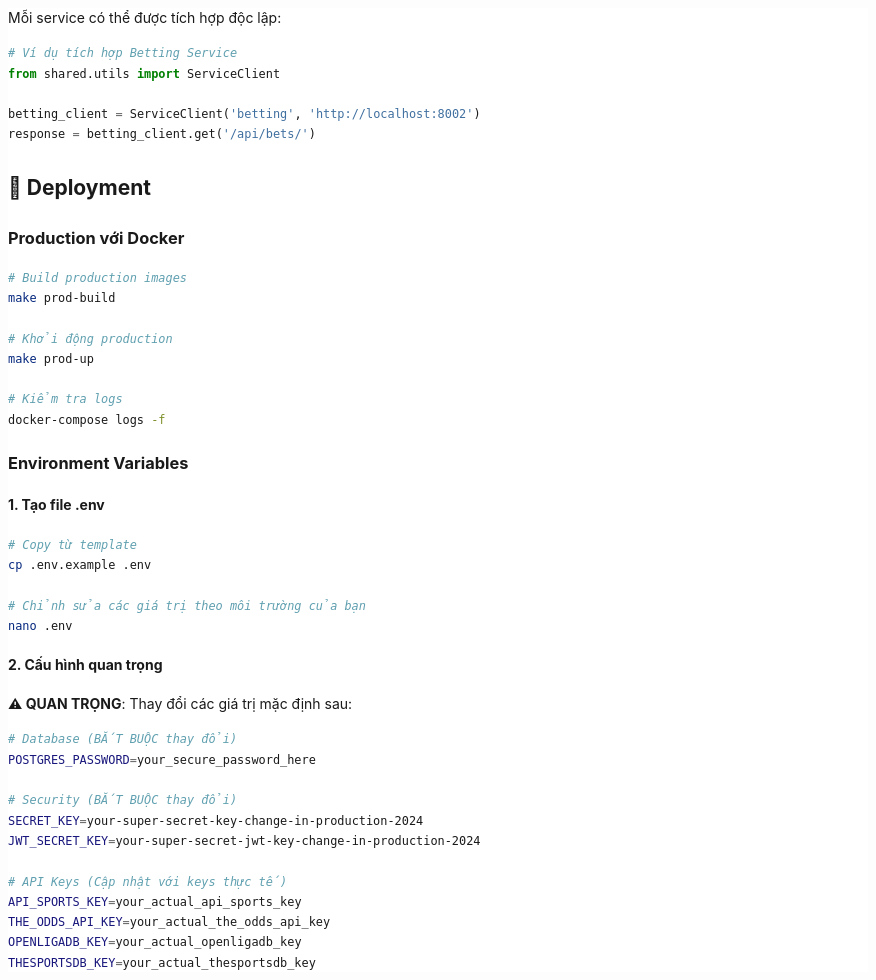 Mỗi service có thể được tích hợp độc lập:

```python
# Ví dụ tích hợp Betting Service
from shared.utils import ServiceClient

betting_client = ServiceClient('betting', 'http://localhost:8002')
response = betting_client.get('/api/bets/')
```

## 🚀 Deployment

### Production với Docker

```bash
# Build production images
make prod-build

# Khởi động production
make prod-up

# Kiểm tra logs
docker-compose logs -f
```

### Environment Variables

#### 1. Tạo file .env

```bash
# Copy từ template
cp .env.example .env

# Chỉnh sửa các giá trị theo môi trường của bạn
nano .env
```

#### 2. Cấu hình quan trọng

**⚠️ QUAN TRỌNG**: Thay đổi các giá trị mặc định sau:

```bash
# Database (BẮT BUỘC thay đổi)
POSTGRES_PASSWORD=your_secure_password_here

# Security (BẮT BUỘC thay đổi)
SECRET_KEY=your-super-secret-key-change-in-production-2024
JWT_SECRET_KEY=your-super-secret-jwt-key-change-in-production-2024

# API Keys (Cập nhật với keys thực tế)
API_SPORTS_KEY=your_actual_api_sports_key
THE_ODDS_API_KEY=your_actual_the_odds_api_key
OPENLIGADB_KEY=your_actual_openligadb_key
THESPORTSDB_KEY=your_actual_thesportsdb_key
```
